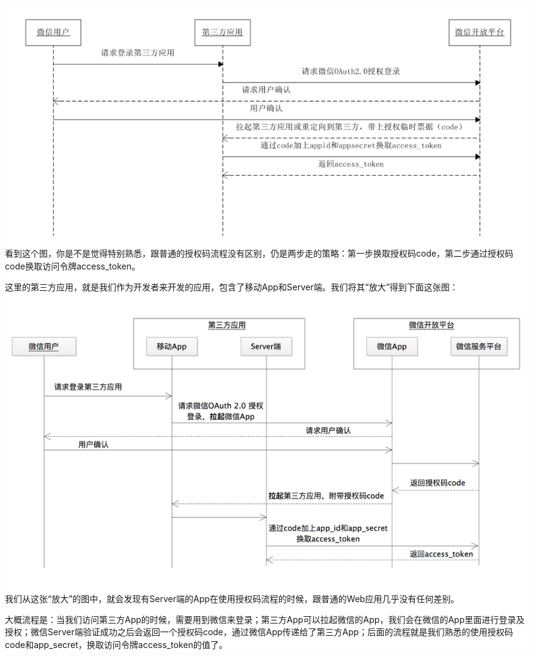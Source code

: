 ![](images/260670/86d3yy8fa419c94b7e3766fe0a4e3db1.png)

看到这个图，你是不是觉得特别熟悉，跟普通的授权码流程没有区别，仍是两步走的策略：第一步换取授权码code，第二步通过授权码code换取访问令牌access\_token。

这里的第三方应用，就是我们作为开发者来开发的应用，包含了移动App和Server端。我们将其“放大”得到下面这张图：

![](images/260670/564f5b7af360180d270e205df5f9c05e.png)

我们从这张“放大”的图中，就会发现有Server端的App在使用授权码流程的时候，跟普通的Web应用几乎没有任何差别。

大概流程是：当我们访问第三方App的时候，需要用到微信来登录；第三方App可以拉起微信的App，我们会在微信的App里面进行登录及授权；微信Server端验证成功之后会返回一个授权码code，通过微信App传递给了第三方App；后面的流程就是我们熟悉的使用授权码code和app\_secret，换取访问令牌access\_token的值了。
